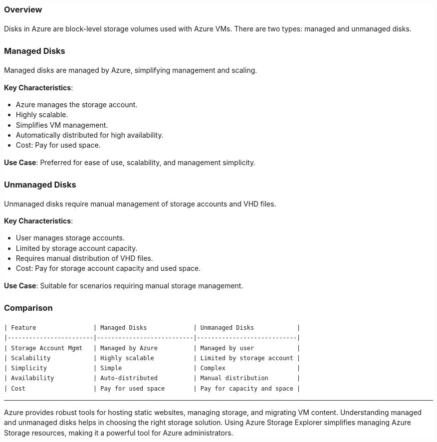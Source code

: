 ### Overview

Disks in Azure are block-level storage volumes used with Azure VMs. There are two types: managed and unmanaged disks.

### Managed Disks

Managed disks are managed by Azure, simplifying management and scaling.

**Key Characteristics**:
- Azure manages the storage account.
- Highly scalable.
- Simplifies VM management.
- Automatically distributed for high availability.
- Cost: Pay for used space.

**Use Case**: Preferred for ease of use, scalability, and management simplicity.

### Unmanaged Disks

Unmanaged disks require manual management of storage accounts and VHD files.

**Key Characteristics**:
- User manages storage accounts.
- Limited by storage account capacity.
- Requires manual distribution of VHD files.
- Cost: Pay for storage account capacity and used space.

**Use Case**: Suitable for scenarios requiring manual storage management.

### Comparison
```
| Feature                | Managed Disks             | Unmanaged Disks            |
|------------------------|---------------------------|----------------------------|
| Storage Account Mgmt   | Managed by Azure          | Managed by user            |
| Scalability            | Highly scalable           | Limited by storage account |
| Simplicity             | Simple                    | Complex                    |
| Availability           | Auto-distributed          | Manual distribution        |
| Cost                   | Pay for used space        | Pay for capacity and space |
```
---
Azure provides robust tools for hosting static websites, managing storage, and migrating VM content. Understanding managed and unmanaged disks helps in choosing the right storage solution. Using Azure Storage Explorer simplifies managing Azure Storage resources, making it a powerful tool for Azure administrators.

